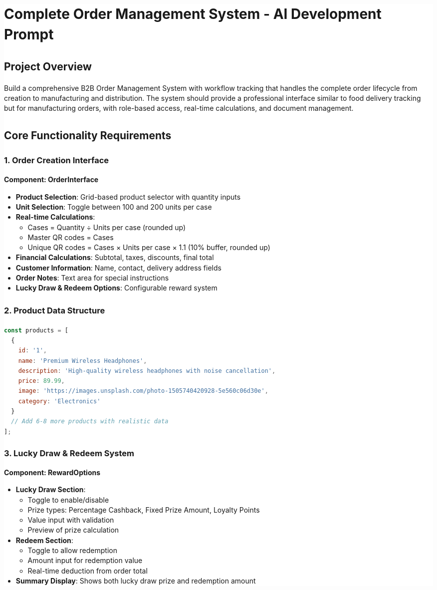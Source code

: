 # Complete Order Management System - AI Development Prompt

## Project Overview
Build a comprehensive B2B Order Management System with workflow tracking that handles the complete order lifecycle from creation to manufacturing and distribution. The system should provide a professional interface similar to food delivery tracking but for manufacturing orders, with role-based access, real-time calculations, and document management.

## Core Functionality Requirements

### 1. Order Creation Interface
**Component: OrderInterface**
- **Product Selection**: Grid-based product selector with quantity inputs
- **Unit Selection**: Toggle between 100 and 200 units per case
- **Real-time Calculations**: 
  - Cases = Quantity ÷ Units per case (rounded up)
  - Master QR codes = Cases
  - Unique QR codes = Cases × Units per case × 1.1 (10% buffer, rounded up)
- **Financial Calculations**: Subtotal, taxes, discounts, final total
- **Customer Information**: Name, contact, delivery address fields
- **Order Notes**: Text area for special instructions
- **Lucky Draw & Redeem Options**: Configurable reward system

### 2. Product Data Structure
```javascript
const products = [
  {
    id: '1',
    name: 'Premium Wireless Headphones',
    description: 'High-quality wireless headphones with noise cancellation',
    price: 89.99,
    image: 'https://images.unsplash.com/photo-1505740420928-5e560c06d30e',
    category: 'Electronics'
  }
  // Add 6-8 more products with realistic data
];
```

### 3. Lucky Draw & Redeem System
**Component: RewardOptions**
- **Lucky Draw Section**:
  - Toggle to enable/disable
  - Prize types: Percentage Cashback, Fixed Prize Amount, Loyalty Points
  - Value input with validation
  - Preview of prize calculation
- **Redeem Section**:
  - Toggle to allow redemption
  - Amount input for redemption value
  - Real-time deduction from order total
- **Summary Display**: Shows both lucky draw prize and redemption amount
